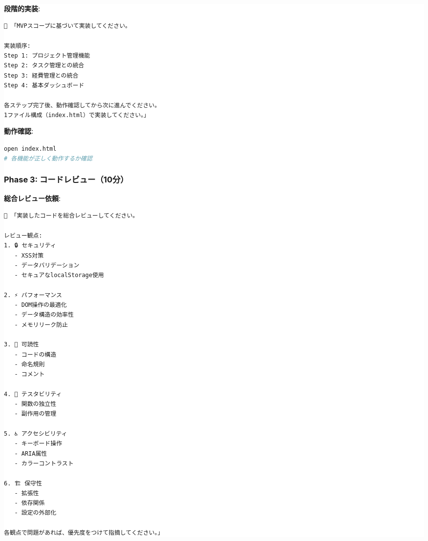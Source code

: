 **段階的実装**:

```
💬 「MVPスコープに基づいて実装してください。

実装順序:
Step 1: プロジェクト管理機能
Step 2: タスク管理との統合
Step 3: 経費管理との統合
Step 4: 基本ダッシュボード

各ステップ完了後、動作確認してから次に進んでください。
1ファイル構成（index.html）で実装してください。」
```

**動作確認**:
```bash
open index.html
# 各機能が正しく動作するか確認
```

### Phase 3: コードレビュー（10分）

**総合レビュー依頼**:

```
💬 「実装したコードを総合レビューしてください。

レビュー観点:
1. 🔒 セキュリティ
   - XSS対策
   - データバリデーション
   - セキュアなlocalStorage使用

2. ⚡ パフォーマンス
   - DOM操作の最適化
   - データ構造の効率性
   - メモリリーク防止

3. 📖 可読性
   - コードの構造
   - 命名規則
   - コメント

4. 🧪 テスタビリティ
   - 関数の独立性
   - 副作用の管理

5. ♿ アクセシビリティ
   - キーボード操作
   - ARIA属性
   - カラーコントラスト

6. 🏗️ 保守性
   - 拡張性
   - 依存関係
   - 設定の外部化

各観点で問題があれば、優先度をつけて指摘してください。」
```
